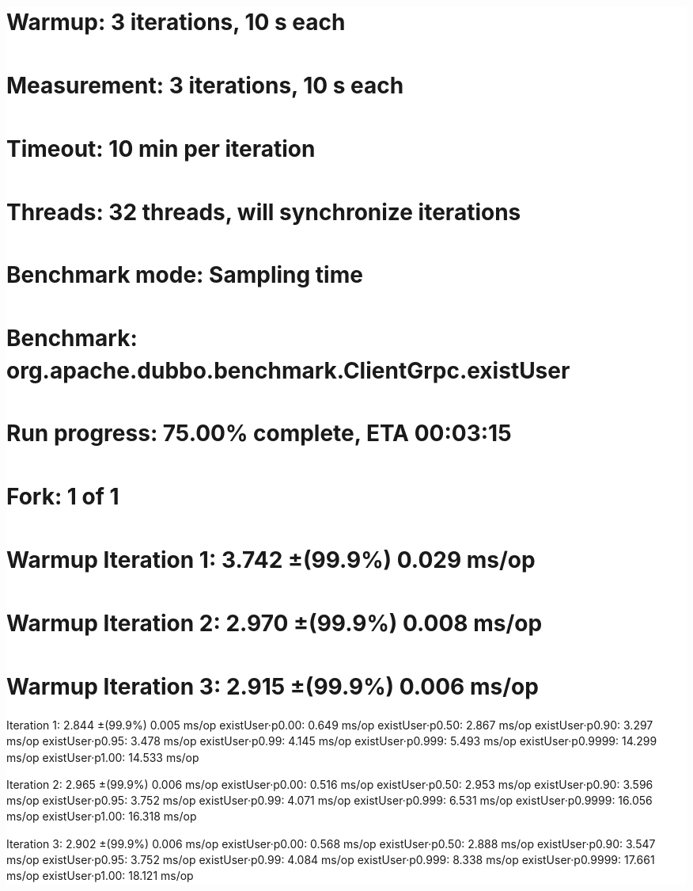 # Warmup: 3 iterations, 10 s each
# Measurement: 3 iterations, 10 s each
# Timeout: 10 min per iteration
# Threads: 32 threads, will synchronize iterations
# Benchmark mode: Sampling time
# Benchmark: org.apache.dubbo.benchmark.ClientGrpc.existUser

# Run progress: 75.00% complete, ETA 00:03:15
# Fork: 1 of 1
# Warmup Iteration   1: 3.742 ±(99.9%) 0.029 ms/op
# Warmup Iteration   2: 2.970 ±(99.9%) 0.008 ms/op
# Warmup Iteration   3: 2.915 ±(99.9%) 0.006 ms/op
Iteration   1: 2.844 ±(99.9%) 0.005 ms/op
                 existUser·p0.00:   0.649 ms/op
                 existUser·p0.50:   2.867 ms/op
                 existUser·p0.90:   3.297 ms/op
                 existUser·p0.95:   3.478 ms/op
                 existUser·p0.99:   4.145 ms/op
                 existUser·p0.999:  5.493 ms/op
                 existUser·p0.9999: 14.299 ms/op
                 existUser·p1.00:   14.533 ms/op

Iteration   2: 2.965 ±(99.9%) 0.006 ms/op
                 existUser·p0.00:   0.516 ms/op
                 existUser·p0.50:   2.953 ms/op
                 existUser·p0.90:   3.596 ms/op
                 existUser·p0.95:   3.752 ms/op
                 existUser·p0.99:   4.071 ms/op
                 existUser·p0.999:  6.531 ms/op
                 existUser·p0.9999: 16.056 ms/op
                 existUser·p1.00:   16.318 ms/op

Iteration   3: 2.902 ±(99.9%) 0.006 ms/op
                 existUser·p0.00:   0.568 ms/op
                 existUser·p0.50:   2.888 ms/op
                 existUser·p0.90:   3.547 ms/op
                 existUser·p0.95:   3.752 ms/op
                 existUser·p0.99:   4.084 ms/op
                 existUser·p0.999:  8.338 ms/op
                 existUser·p0.9999: 17.661 ms/op
                 existUser·p1.00:   18.121 ms/op
